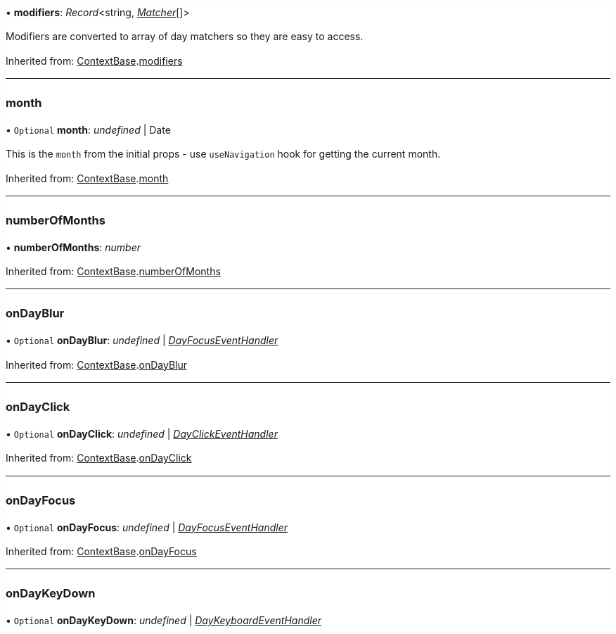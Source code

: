 • **modifiers**: *Record*<string, [*Matcher*](../types/matcher.md)[]\>

Modifiers are converted to array of day matchers so they are easy to access.

Inherited from: [ContextBase](contextbase.md).[modifiers](contextbase.md#modifiers)

___

### month

• `Optional` **month**: *undefined* \| Date

This is the `month` from the initial props - use `useNavigation` hook for getting the current month.

Inherited from: [ContextBase](contextbase.md).[month](contextbase.md#month)

___

### numberOfMonths

• **numberOfMonths**: *number*

Inherited from: [ContextBase](contextbase.md).[numberOfMonths](contextbase.md#numberofmonths)

___

### onDayBlur

• `Optional` **onDayBlur**: *undefined* \| [*DayFocusEventHandler*](../types/dayfocuseventhandler.md)

Inherited from: [ContextBase](contextbase.md).[onDayBlur](contextbase.md#ondayblur)

___

### onDayClick

• `Optional` **onDayClick**: *undefined* \| [*DayClickEventHandler*](../types/dayclickeventhandler.md)

Inherited from: [ContextBase](contextbase.md).[onDayClick](contextbase.md#ondayclick)

___

### onDayFocus

• `Optional` **onDayFocus**: *undefined* \| [*DayFocusEventHandler*](../types/dayfocuseventhandler.md)

Inherited from: [ContextBase](contextbase.md).[onDayFocus](contextbase.md#ondayfocus)

___

### onDayKeyDown

• `Optional` **onDayKeyDown**: *undefined* \| [*DayKeyboardEventHandler*](../types/daykeyboardeventhandler.md)
